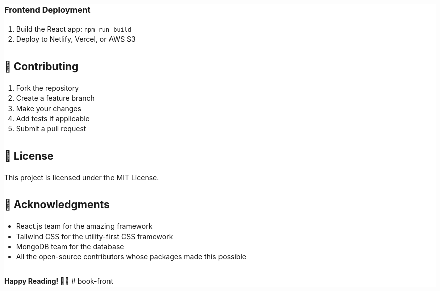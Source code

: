 ### Frontend Deployment
1. Build the React app: `npm run build`
2. Deploy to Netlify, Vercel, or AWS S3

## 🤝 Contributing

1. Fork the repository
2. Create a feature branch
3. Make your changes
4. Add tests if applicable
5. Submit a pull request

## 📄 License

This project is licensed under the MIT License.

## 🙏 Acknowledgments

- React.js team for the amazing framework
- Tailwind CSS for the utility-first CSS framework
- MongoDB team for the database
- All the open-source contributors whose packages made this possible

---

**Happy Reading! 📖✨** #   b o o k - f r o n t 
 
 